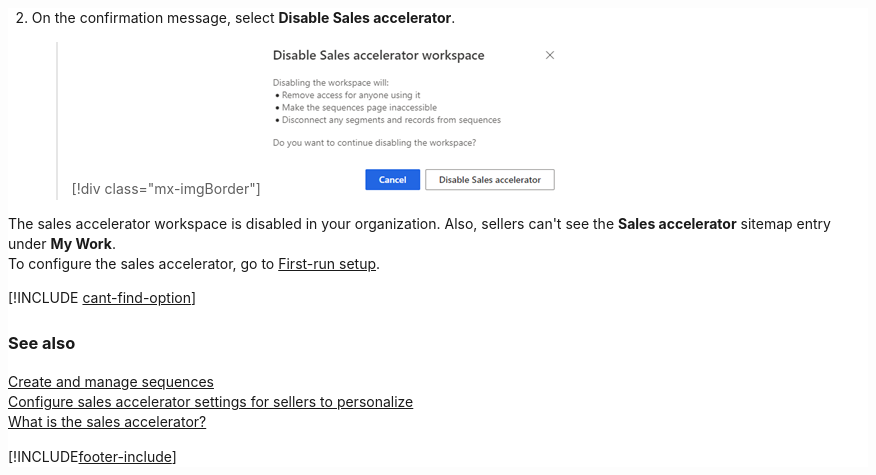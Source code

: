 
2. On the confirmation message, select **Disable Sales accelerator**.

    >[!div class="mx-imgBorder"]
    >![Select disable sales accelerator on confirmation message](media/sa-disable-sa-confirmation.png "Select disable sales accelerator on confirmation message")   

The sales accelerator workspace is disabled in your organization. Also, sellers can't see the **Sales accelerator** sitemap entry under **My Work**.    
To configure the sales accelerator, go to [First-run setup](#first-run-set-up).

[!INCLUDE [cant-find-option](../includes/cant-find-option.md)]

### See also

[Create and manage sequences](create-manage-sequences.md)     
[Configure sales accelerator settings for sellers to personalize](customize-sales-accelerator-sellers.md)     
[What is the sales accelerator?](sales-accelerator-intro.md)


[!INCLUDE[footer-include](../includes/footer-banner.md)]
